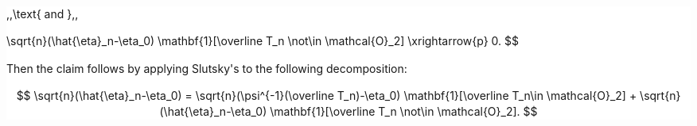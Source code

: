 \,\,\text{ and }\,\,

\sqrt{n}(\hat{\eta}_n-\eta_0) \mathbf{1}[\overline T_n \not\in \mathcal{O}_2] \xrightarrow{p} 0.
$$

Then the claim follows by applying Slutsky's to the following decomposition:

$$
\sqrt{n}(\hat{\eta}_n-\eta_0) = 
\sqrt{n}(\psi^{-1}(\overline T_n)-\eta_0) \mathbf{1}[\overline T_n\in \mathcal{O}_2] + \sqrt{n}(\hat{\eta}_n-\eta_0) \mathbf{1}[\overline T_n \not\in \mathcal{O}_2].
$$

</div>








